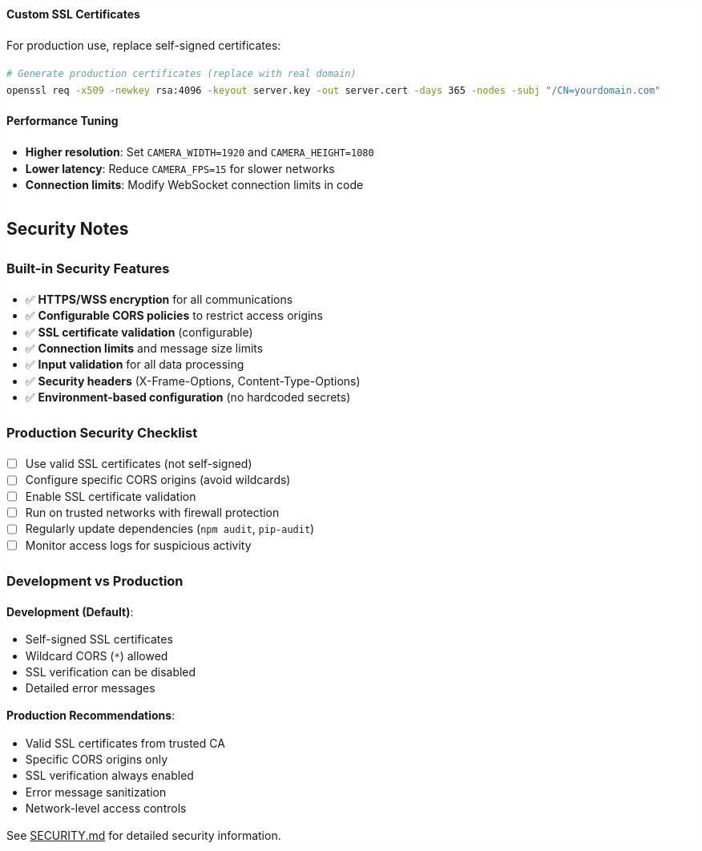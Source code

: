 #### Custom SSL Certificates

For production use, replace self-signed certificates:

```bash
# Generate production certificates (replace with real domain)
openssl req -x509 -newkey rsa:4096 -keyout server.key -out server.cert -days 365 -nodes -subj "/CN=yourdomain.com"
```

#### Performance Tuning

- **Higher resolution**: Set `CAMERA_WIDTH=1920` and `CAMERA_HEIGHT=1080`
- **Lower latency**: Reduce `CAMERA_FPS=15` for slower networks
- **Connection limits**: Modify WebSocket connection limits in code

## Security Notes

### Built-in Security Features

- ✅ **HTTPS/WSS encryption** for all communications
- ✅ **Configurable CORS policies** to restrict access origins
- ✅ **SSL certificate validation** (configurable)
- ✅ **Connection limits** and message size limits
- ✅ **Input validation** for all data processing
- ✅ **Security headers** (X-Frame-Options, Content-Type-Options)
- ✅ **Environment-based configuration** (no hardcoded secrets)

### Production Security Checklist

- [ ] Use valid SSL certificates (not self-signed)
- [ ] Configure specific CORS origins (avoid wildcards)
- [ ] Enable SSL certificate validation
- [ ] Run on trusted networks with firewall protection
- [ ] Regularly update dependencies (`npm audit`, `pip-audit`)
- [ ] Monitor access logs for suspicious activity

### Development vs Production

**Development (Default)**:
- Self-signed SSL certificates
- Wildcard CORS (`*`) allowed
- SSL verification can be disabled
- Detailed error messages

**Production Recommendations**:
- Valid SSL certificates from trusted CA
- Specific CORS origins only
- SSL verification always enabled
- Error message sanitization
- Network-level access controls

See [SECURITY.md](SECURITY.md) for detailed security information.
